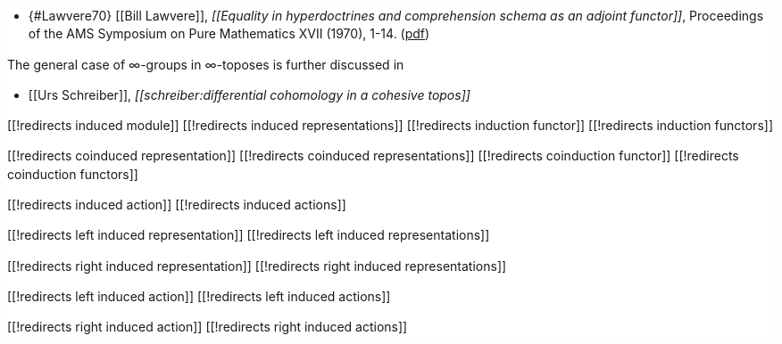 * {#Lawvere70} [[Bill Lawvere]], _[[Equality in hyperdoctrines and comprehension schema as an adjoint functor]]_, Proceedings of the AMS Symposium on Pure Mathematics XVII (1970), 1-14. ([pdf](https://ncatlab.org/nlab/files/LawvereComprehension.pdf))

 
The general case of $\infty$-groups in $\infty$-toposes is further discussed in 

* [[Urs Schreiber]], _[[schreiber:differential cohomology in a cohesive topos]]_


[[!redirects induced module]]
[[!redirects induced representations]]
[[!redirects induction functor]]
[[!redirects induction functors]]

[[!redirects coinduced representation]]
[[!redirects coinduced representations]]
[[!redirects coinduction functor]]
[[!redirects coinduction functors]]

[[!redirects induced action]]
[[!redirects induced actions]]

[[!redirects left induced representation]]
[[!redirects left induced representations]]

[[!redirects right induced representation]]
[[!redirects right induced representations]]

[[!redirects left induced action]]
[[!redirects left induced actions]]

[[!redirects right induced action]]
[[!redirects right induced actions]]

